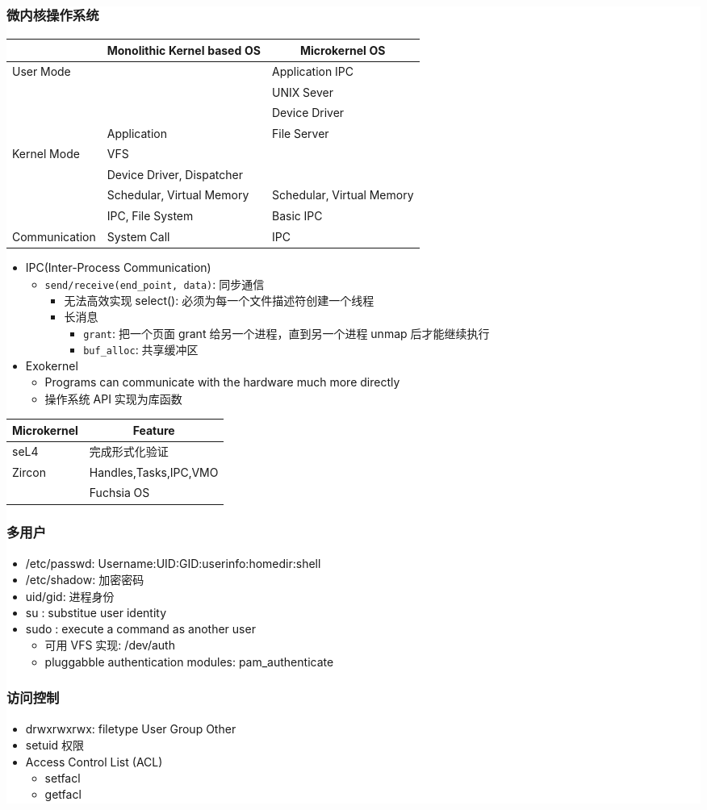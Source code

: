 ### 微内核操作系统

|               | Monolithic Kernel based OS | Microkernel OS            |
| ------------- | -------------------------- | ------------------------- |
| User Mode     |                            | Application IPC           |
|               |                            | UNIX Sever                |
|               |                            | Device Driver             |
|               | Application                | File Server               |
| Kernel Mode   | VFS                        |                           |
|               | Device Driver, Dispatcher  |                           |
|               | Schedular, Virtual Memory  | Schedular, Virtual Memory |
|               | IPC, File System           | Basic IPC                 |
| Communication | System Call                | IPC                       |

* IPC(Inter-Process Communication)
  * `send/receive(end_point, data)`: 同步通信
    * 无法高效实现 select(): 必须为每一个文件描述符创建一个线程
    * 长消息
      * `grant`: 把一个页面 grant 给另一个进程，直到另一个进程 unmap 后才能继续执行
      * `buf_alloc`: 共享缓冲区
* Exokernel
  * Programs can communicate with the hardware much more directly
  * 操作系统 API 实现为库函数

| Microkernel | Feature               |
| ----------- | --------------------- |
| seL4        | 完成形式化验证        |
| Zircon      | Handles,Tasks,IPC,VMO |
|             | Fuchsia OS            |

### 多用户

* /etc/passwd: Username:UID:GID:userinfo:homedir:shell
* /etc/shadow: 加密密码
* uid/gid: 进程身份
* su : substitue user identity
* sudo : execute a command as another user
  * 可用 VFS 实现: /dev/auth
  * pluggabble authentication modules: pam_authenticate

### 访问控制

* drwxrwxrwx: filetype User Group Other
* setuid 权限
* Access Control List (ACL)
  * setfacl
  * getfacl
